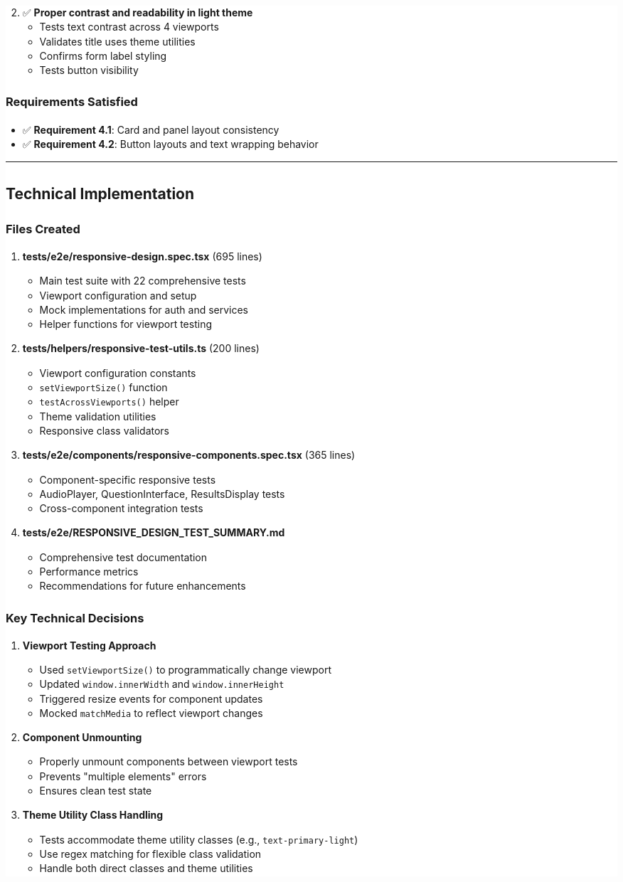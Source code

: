 2. ✅ **Proper contrast and readability in light theme**
   - Tests text contrast across 4 viewports
   - Validates title uses theme utilities
   - Confirms form label styling
   - Tests button visibility

### Requirements Satisfied
- ✅ **Requirement 4.1**: Card and panel layout consistency
- ✅ **Requirement 4.2**: Button layouts and text wrapping behavior

---

## Technical Implementation

### Files Created

1. **tests/e2e/responsive-design.spec.tsx** (695 lines)
   - Main test suite with 22 comprehensive tests
   - Viewport configuration and setup
   - Mock implementations for auth and services
   - Helper functions for viewport testing

2. **tests/helpers/responsive-test-utils.ts** (200 lines)
   - Viewport configuration constants
   - `setViewportSize()` function
   - `testAcrossViewports()` helper
   - Theme validation utilities
   - Responsive class validators

3. **tests/e2e/components/responsive-components.spec.tsx** (365 lines)
   - Component-specific responsive tests
   - AudioPlayer, QuestionInterface, ResultsDisplay tests
   - Cross-component integration tests

4. **tests/e2e/RESPONSIVE_DESIGN_TEST_SUMMARY.md**
   - Comprehensive test documentation
   - Performance metrics
   - Recommendations for future enhancements

### Key Technical Decisions

1. **Viewport Testing Approach**
   - Used `setViewportSize()` to programmatically change viewport
   - Updated `window.innerWidth` and `window.innerHeight`
   - Triggered resize events for component updates
   - Mocked `matchMedia` to reflect viewport changes

2. **Component Unmounting**
   - Properly unmount components between viewport tests
   - Prevents "multiple elements" errors
   - Ensures clean test state

3. **Theme Utility Class Handling**
   - Tests accommodate theme utility classes (e.g., `text-primary-light`)
   - Use regex matching for flexible class validation
   - Handle both direct classes and theme utilities
